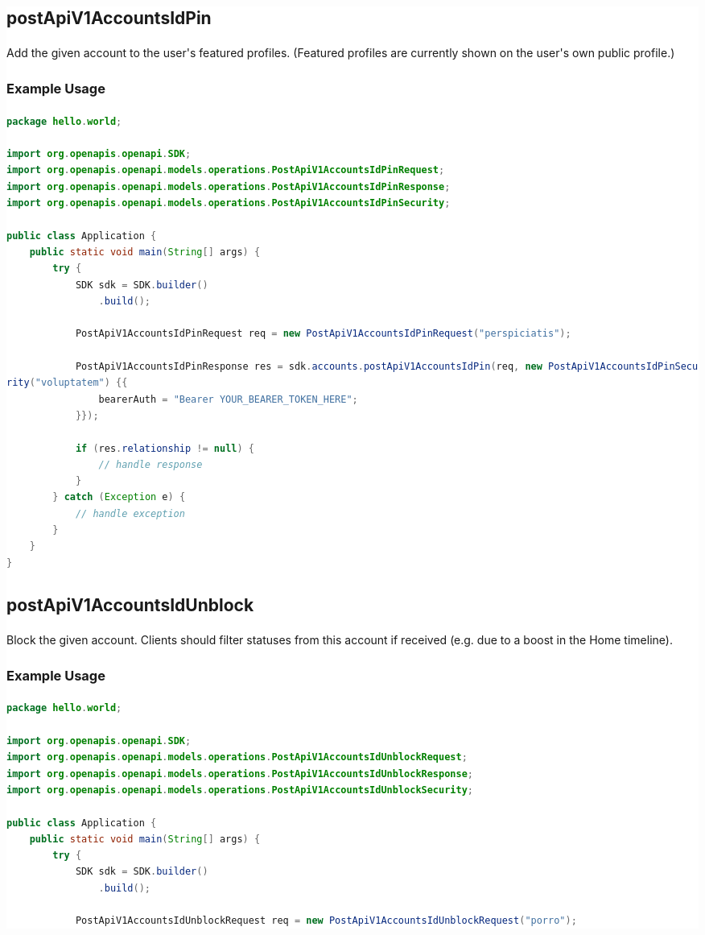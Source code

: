 ## postApiV1AccountsIdPin

Add the given account to the user's featured profiles. (Featured profiles are currently shown on the user's own public profile.)

### Example Usage

```java
package hello.world;

import org.openapis.openapi.SDK;
import org.openapis.openapi.models.operations.PostApiV1AccountsIdPinRequest;
import org.openapis.openapi.models.operations.PostApiV1AccountsIdPinResponse;
import org.openapis.openapi.models.operations.PostApiV1AccountsIdPinSecurity;

public class Application {
    public static void main(String[] args) {
        try {
            SDK sdk = SDK.builder()
                .build();

            PostApiV1AccountsIdPinRequest req = new PostApiV1AccountsIdPinRequest("perspiciatis");            

            PostApiV1AccountsIdPinResponse res = sdk.accounts.postApiV1AccountsIdPin(req, new PostApiV1AccountsIdPinSecurity("voluptatem") {{
                bearerAuth = "Bearer YOUR_BEARER_TOKEN_HERE";
            }});

            if (res.relationship != null) {
                // handle response
            }
        } catch (Exception e) {
            // handle exception
        }
    }
}
```

## postApiV1AccountsIdUnblock

Block the given account. Clients should filter statuses from this account if received (e.g. due to a boost in the Home timeline).

### Example Usage

```java
package hello.world;

import org.openapis.openapi.SDK;
import org.openapis.openapi.models.operations.PostApiV1AccountsIdUnblockRequest;
import org.openapis.openapi.models.operations.PostApiV1AccountsIdUnblockResponse;
import org.openapis.openapi.models.operations.PostApiV1AccountsIdUnblockSecurity;

public class Application {
    public static void main(String[] args) {
        try {
            SDK sdk = SDK.builder()
                .build();

            PostApiV1AccountsIdUnblockRequest req = new PostApiV1AccountsIdUnblockRequest("porro");            

```